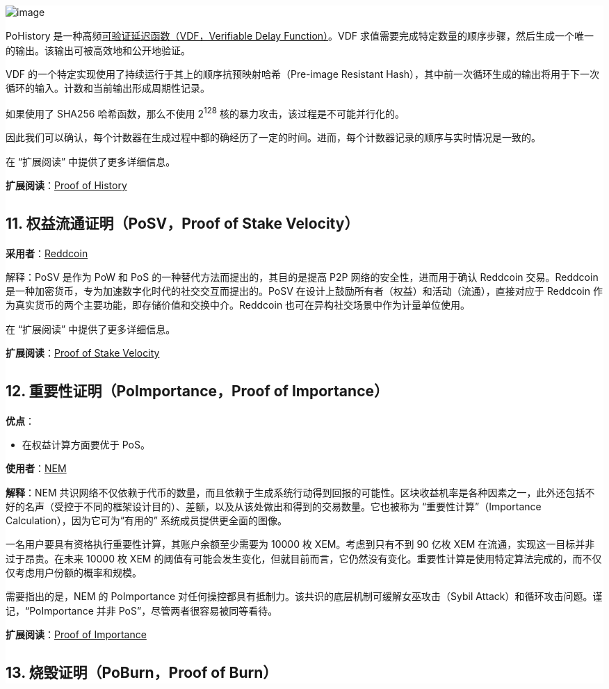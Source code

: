 ![image](https://upload-images.jianshu.io/upload_images/1112615-ef846a48c3d33e0d.png?imageMogr2/auto-orient/strip%7CimageView2/2/w/360/format/webp)

[](https://s3.amazonaws.com/infoq.content.live.0/articles/consensuspedia-an-encyclopedia-of-29-consensus-algorithms/zh/resources/1998-1533408524126.png)

PoHistory 是一种高频[可验证延迟函数（VDF，Verifiable Delay Function）](https://www.youtube.com/watch?v=qUoagL7OZ1k)。VDF 求值需要完成特定数量的顺序步骤，然后生成一个唯一的输出。该输出可被高效地和公开地验证。

VDF 的一个特定实现使用了持续运行于其上的顺序抗预映射哈希（Pre-image Resistant Hash），其中前一次循环生成的输出将用于下一次循环的输入。计数和当前输出形成周期性记录。

如果使用了 SHA256 哈希函数，那么不使用 2<sup>128</sup> 核的暴力攻击，该过程是不可能并行化的。

因此我们可以确认，每个计数器在生成过程中都的确经历了一定的时间。进而，每个计数器记录的顺序与实时情况是一致的。

在 “扩展阅读” 中提供了更多详细信息。

**扩展阅读**：[Proof of History](https://medium.com/solana-labs/proof-of-history-a-clock-for-blockchain-cf47a61a9274)

## 11\. 权益流通证明（PoSV，Proof of Stake Velocity）

**采用者**：[Reddcoin](https://www.reddcoin.com/)

解释：PoSV 是作为 PoW 和 PoS 的一种替代方法而提出的，其目的是提高 P2P 网络的安全性，进而用于确认 Reddcoin 交易。Reddcoin 是一种加密货币，专为加速数字化时代的社交交互而提出的。PoSV 在设计上鼓励所有者（权益）和活动（流通），直接对应于 Reddcoin 作为真实货币的两个主要功能，即存储价值和交换中介。Reddcoin 也可在异构社交场景中作为计量单位使用。

在 “扩展阅读” 中提供了更多详细信息。

**扩展阅读**：[Proof of Stake Velocity](https://www.reddcoin.com/papers/PoSV.pdf)

## 12\. 重要性证明（PoImportance，Proof of Importance）

**优点**：

*   在权益计算方面要优于 PoS。

**使用者**：[NEM](https://nem.io/)

**解释**：NEM 共识网络不仅依赖于代币的数量，而且依赖于生成系统行动得到回报的可能性。区块收益机率是各种因素之一，此外还包括不好的名声（受控于不同的框架设计目的）、差额，以及从该处做出和得到的交易数量。它也被称为 “重要性计算”（Importance Calculation），因为它可为“有用的” 系统成员提供更全面的图像。

一名用户要具有资格执行重要性计算，其账户余额至少需要为 10000 枚 XEM。考虑到只有不到 90 亿枚 XEM 在流通，实现这一目标并非过于昂贵。在未来 10000 枚 XEM 的阈值有可能会发生变化，但就目前而言，它仍然没有变化。重要性计算是使用特定算法完成的，而不仅仅考虑用户份额的概率和规模。

需要指出的是，NEM 的 PoImportance 对任何操控都具有抵制力。该共识的底层机制可缓解女巫攻击（Sybil Attack）和循环攻击问题。谨记，“PoImportance 并非 PoS”，尽管两者很容易被同等看待。

**扩展阅读**：[Proof of Importance](https://www.nem.io/wp-content/themes/nem/files/NEM_techRef.pdf#section.7)

## 13\. 烧毁证明（PoBurn，Proof of Burn）

[](https://s3.amazonaws.com/infoq.content.live.0/articles/consensuspedia-an-encyclopedia-of-29-consensus-algorithms/zh/resources/49-1533408523453.gif)

[](https://s3.amazonaws.com/infoq.content.live.0/articles/consensuspedia-an-encyclopedia-of-29-consensus-algorithms/zh/resources/49-1533408523453.gif)
